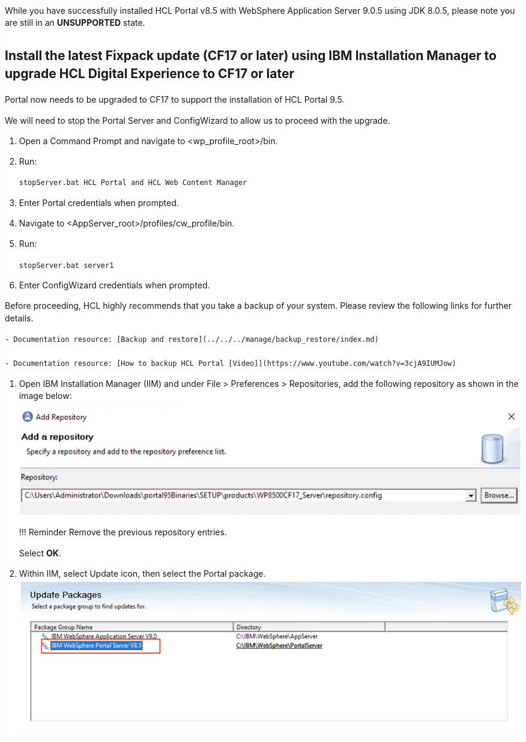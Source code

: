 While you have successfully installed HCL Portal v8.5 with WebSphere Application Server 9.0.5 using JDK 8.0.5, please note you are still in an **UNSUPPORTED** state.

## Install the latest Fixpack update (CF17 or later) using IBM Installation Manager to upgrade HCL Digital Experience to CF17 or later

Portal now needs to be upgraded to CF17 to support the installation of HCL Portal 9.5.

We will need to stop the Portal Server and ConfigWizard to allow us to proceed with the upgrade.

1. Open a Command Prompt and navigate to <wp_profile_root>/bin.

2. Run:

    `stopServer.bat HCL Portal and HCL Web Content Manager`

3. Enter Portal credentials when prompted.

4. Navigate to <AppServer_root>/profiles/cw_profile/bin.

5. Run:

    `stopServer.bat server1`

6. Enter ConfigWizard credentials when prompted.

Before proceeding, HCL highly recommends that you take a backup of your system. Please review the following links for further details.

    - Documentation resource: [Backup and restore](../../../manage/backup_restore/index.md)

    - Documentation resource: [How to backup HCL Portal [Video]](https://www.youtube.com/watch?v=3cjA9IUMJow)

1. Open IBM Installation Manager (IIM) and under File > Preferences > Repositories, add the following repository as shown in the image below: ![](../../../../images/Add_Portal_85_CF17_repository_config.png)

    !!! Reminder
        Remove the previous repository entries.

    Select **OK**.

2. Within IIM, select Update icon, then select the Portal package. ![](../../../../images/Select_update_and_Portal_package.png)
